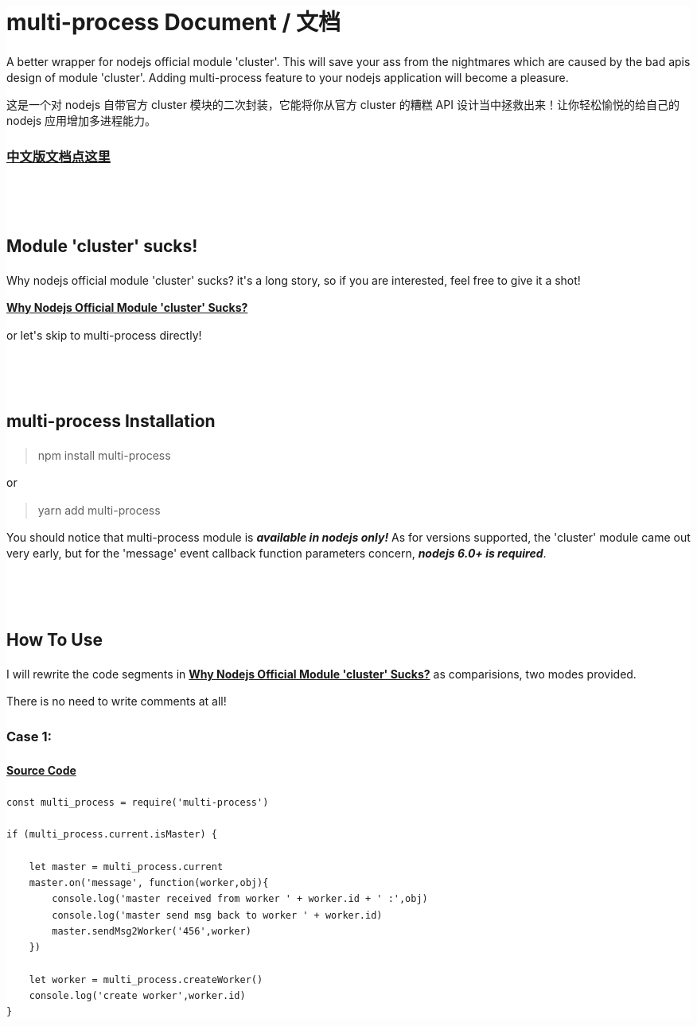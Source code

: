 # **multi-process Document / 文档**

A better wrapper for nodejs official module 'cluster'. This will save your ass from the nightmares which are caused by the bad apis design of module 'cluster'. Adding multi-process feature to your nodejs application will become a pleasure.

这是一个对 nodejs 自带官方 cluster 模块的二次封装，它能将你从官方 cluster 的糟糕 API 设计当中拯救出来！让你轻松愉悦的给自己的 nodejs 应用增加多进程能力。

### **[中文版文档点这里](https://github.com/dinsio/node-multi-process/blob/master/docs/readme_cn.md)**

<div style="height:40px;"></div>

## **Module 'cluster' sucks!**

Why nodejs official module 'cluster' sucks? it's a long story, so if you are interested, feel free to give it a shot!

**[Why Nodejs Official Module 'cluster' Sucks?](https://github.com/dinsio/node-multi-process/blob/master/docs/why_nodejs_official_cluster_sucks_en.md)**

or let's skip to multi-process directly!

<div style="height:40px;"></div>

## **multi-process Installation**

> npm install multi-process

or

> yarn add multi-process

You should notice that multi-process module is ***available in nodejs only!*** As for versions supported, the 'cluster' module came out very early, but for the 'message' event callback function parameters concern, ***nodejs 6.0+ is required***.

<div style="height:40px;"></div>

## **How To Use**

I will rewrite the code segments in **[Why Nodejs Official Module 'cluster' Sucks?](https://github.com/dinsio/node-multi-process/blob/master/docs/why_nodejs_official_cluster_sucks_en.md)** as comparisions, two modes provided.

There is no need to write comments at all!

### Case 1:
#### **[Source Code](https://github.com/dinsio/node-multi-process/blob/master/examples/multiProcess1.js)**
~~~
const multi_process = require('multi-process')

if (multi_process.current.isMaster) {

    let master = multi_process.current
    master.on('message', function(worker,obj){
        console.log('master received from worker ' + worker.id + ' :',obj)
        console.log('master send msg back to worker ' + worker.id)
        master.sendMsg2Worker('456',worker)
    })

    let worker = multi_process.createWorker()
    console.log('create worker',worker.id)
}

~~~